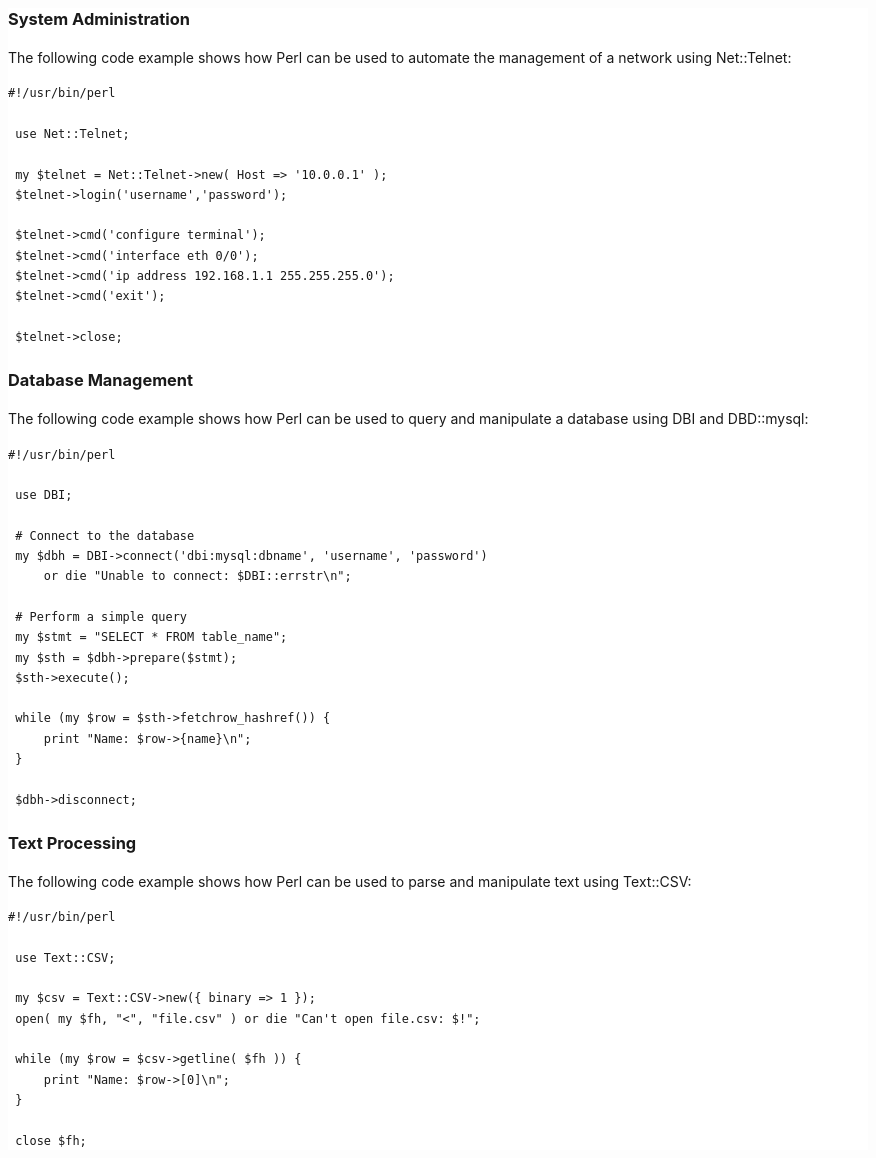### System Administration

The following code example shows how Perl can be used to automate the management of a network using Net::Telnet:

```
#!/usr/bin/perl
 
 use Net::Telnet;
 
 my $telnet = Net::Telnet->new( Host => '10.0.0.1' );
 $telnet->login('username','password');
 
 $telnet->cmd('configure terminal');
 $telnet->cmd('interface eth 0/0');
 $telnet->cmd('ip address 192.168.1.1 255.255.255.0');
 $telnet->cmd('exit');
 
 $telnet->close;
```

### Database Management

The following code example shows how Perl can be used to query and manipulate a database using DBI and DBD::mysql:

```
#!/usr/bin/perl
 
 use DBI;
 
 # Connect to the database
 my $dbh = DBI->connect('dbi:mysql:dbname', 'username', 'password') 
     or die "Unable to connect: $DBI::errstr\n";
 
 # Perform a simple query
 my $stmt = "SELECT * FROM table_name";
 my $sth = $dbh->prepare($stmt);
 $sth->execute();
 
 while (my $row = $sth->fetchrow_hashref()) {
     print "Name: $row->{name}\n";
 }
 
 $dbh->disconnect;
```

### Text Processing

The following code example shows how Perl can be used to parse and manipulate text using Text::CSV:

```
#!/usr/bin/perl
 
 use Text::CSV;
 
 my $csv = Text::CSV->new({ binary => 1 });
 open( my $fh, "<", "file.csv" ) or die "Can't open file.csv: $!";
 
 while (my $row = $csv->getline( $fh )) {
     print "Name: $row->[0]\n";
 }
 
 close $fh;
 ```
